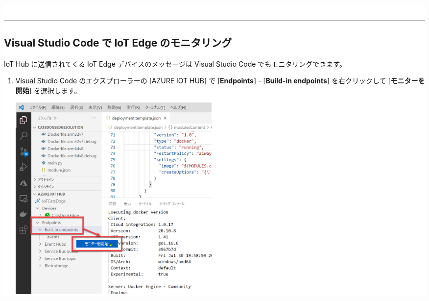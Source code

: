 <br />

---

## Visual Studio Code で IoT Edge のモニタリング

IoT Hub に送信されてくる IoT Edge デバイスのメッセージは Visual Studio Code でもモニタリングできます。

1. Visual Studio Code のエクスプローラーの [AZURE IOT HUB] で [**Endpoints**] - [**Build-in endpoints**] を右クリックして [**モニターを開始**] を選択します。

   <img src="./images/09/vs_start_buildin_monitor.jpg" width="400px" />
